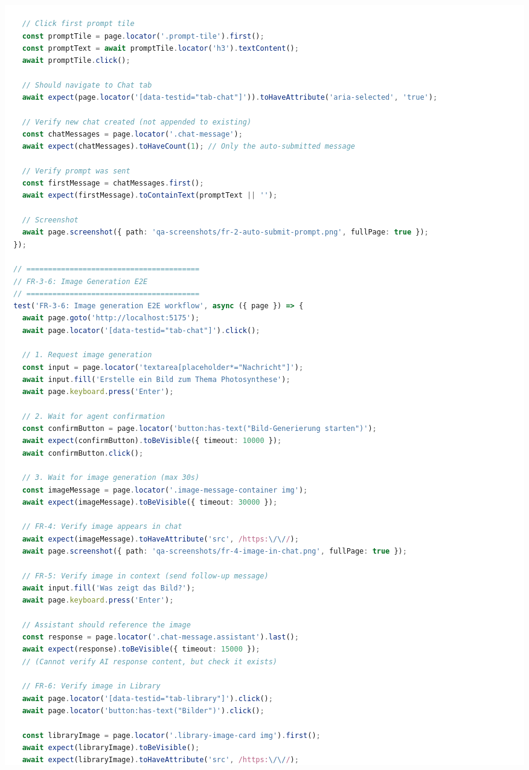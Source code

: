 ```typescript

    // Click first prompt tile
    const promptTile = page.locator('.prompt-tile').first();
    const promptText = await promptTile.locator('h3').textContent();
    await promptTile.click();

    // Should navigate to Chat tab
    await expect(page.locator('[data-testid="tab-chat"]')).toHaveAttribute('aria-selected', 'true');

    // Verify new chat created (not appended to existing)
    const chatMessages = page.locator('.chat-message');
    await expect(chatMessages).toHaveCount(1); // Only the auto-submitted message

    // Verify prompt was sent
    const firstMessage = chatMessages.first();
    await expect(firstMessage).toContainText(promptText || '');

    // Screenshot
    await page.screenshot({ path: 'qa-screenshots/fr-2-auto-submit-prompt.png', fullPage: true });
  });

  // ========================================
  // FR-3-6: Image Generation E2E
  // ========================================
  test('FR-3-6: Image generation E2E workflow', async ({ page }) => {
    await page.goto('http://localhost:5175');
    await page.locator('[data-testid="tab-chat"]').click();

    // 1. Request image generation
    const input = page.locator('textarea[placeholder*="Nachricht"]');
    await input.fill('Erstelle ein Bild zum Thema Photosynthese');
    await page.keyboard.press('Enter');

    // 2. Wait for agent confirmation
    const confirmButton = page.locator('button:has-text("Bild-Generierung starten")');
    await expect(confirmButton).toBeVisible({ timeout: 10000 });
    await confirmButton.click();

    // 3. Wait for image generation (max 30s)
    const imageMessage = page.locator('.image-message-container img');
    await expect(imageMessage).toBeVisible({ timeout: 30000 });

    // FR-4: Verify image appears in chat
    await expect(imageMessage).toHaveAttribute('src', /https:\/\//);
    await page.screenshot({ path: 'qa-screenshots/fr-4-image-in-chat.png', fullPage: true });

    // FR-5: Verify image in context (send follow-up message)
    await input.fill('Was zeigt das Bild?');
    await page.keyboard.press('Enter');

    // Assistant should reference the image
    const response = page.locator('.chat-message.assistant').last();
    await expect(response).toBeVisible({ timeout: 15000 });
    // (Cannot verify AI response content, but check it exists)

    // FR-6: Verify image in Library
    await page.locator('[data-testid="tab-library"]').click();
    await page.locator('button:has-text("Bilder")').click();

    const libraryImage = page.locator('.library-image-card img').first();
    await expect(libraryImage).toBeVisible();
    await expect(libraryImage).toHaveAttribute('src', /https:\/\//);
```